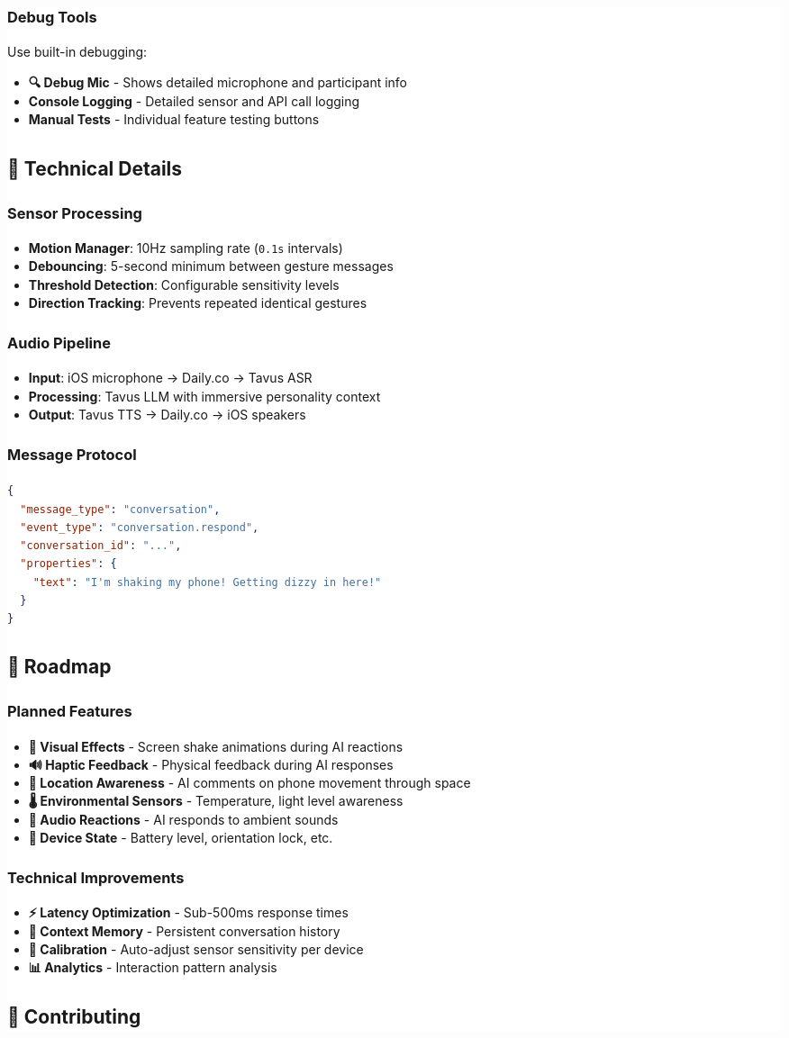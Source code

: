 ### Debug Tools

Use built-in debugging:
- **🔍 Debug Mic** - Shows detailed microphone and participant info
- **Console Logging** - Detailed sensor and API call logging
- **Manual Tests** - Individual feature testing buttons

## 🧪 Technical Details

### Sensor Processing
- **Motion Manager**: 10Hz sampling rate (`0.1s` intervals)
- **Debouncing**: 5-second minimum between gesture messages
- **Threshold Detection**: Configurable sensitivity levels
- **Direction Tracking**: Prevents repeated identical gestures

### Audio Pipeline
- **Input**: iOS microphone → Daily.co → Tavus ASR
- **Processing**: Tavus LLM with immersive personality context
- **Output**: Tavus TTS → Daily.co → iOS speakers

### Message Protocol
```json
{
  "message_type": "conversation",
  "event_type": "conversation.respond",
  "conversation_id": "...",
  "properties": {
    "text": "I'm shaking my phone! Getting dizzy in here!"
  }
}
```

## 🎯 Roadmap

### Planned Features
- **🎨 Visual Effects** - Screen shake animations during AI reactions
- **🔊 Haptic Feedback** - Physical feedback during AI responses
- **📍 Location Awareness** - AI comments on phone movement through space
- **🌡️ Environmental Sensors** - Temperature, light level awareness
- **🎵 Audio Reactions** - AI responds to ambient sounds
- **📱 Device State** - Battery level, orientation lock, etc.

### Technical Improvements
- **⚡ Latency Optimization** - Sub-500ms response times
- **🧠 Context Memory** - Persistent conversation history
- **🔧 Calibration** - Auto-adjust sensor sensitivity per device
- **📊 Analytics** - Interaction pattern analysis

## 🤝 Contributing
